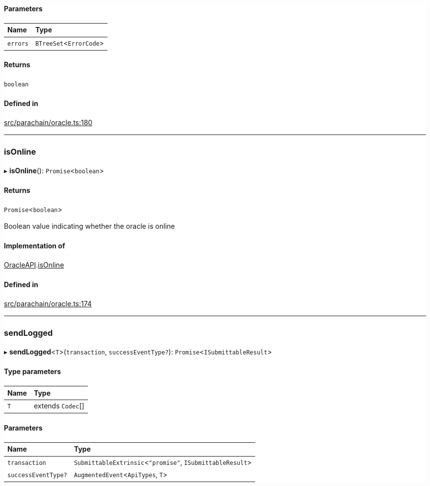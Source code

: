 #### Parameters

| Name | Type |
| :------ | :------ |
| `errors` | `BTreeSet`<`ErrorCode`\> |

#### Returns

`boolean`

#### Defined in

[src/parachain/oracle.ts:180](https://github.com/interlay/interbtc-js/blob/0c8155e/src/parachain/oracle.ts#L180)

___

### isOnline

▸ **isOnline**(): `Promise`<`boolean`\>

#### Returns

`Promise`<`boolean`\>

Boolean value indicating whether the oracle is online

#### Implementation of

[OracleAPI](/interfaces/oracleapi.md).[isOnline](/interfaces/oracleapi.md#isonline)

#### Defined in

[src/parachain/oracle.ts:174](https://github.com/interlay/interbtc-js/blob/0c8155e/src/parachain/oracle.ts#L174)

___

### sendLogged

▸ **sendLogged**<`T`\>(`transaction`, `successEventType?`): `Promise`<`ISubmittableResult`\>

#### Type parameters

| Name | Type |
| :------ | :------ |
| `T` | extends `Codec`[] |

#### Parameters

| Name | Type |
| :------ | :------ |
| `transaction` | `SubmittableExtrinsic`<``"promise"``, `ISubmittableResult`\> |
| `successEventType?` | `AugmentedEvent`<`ApiTypes`, `T`\> |
